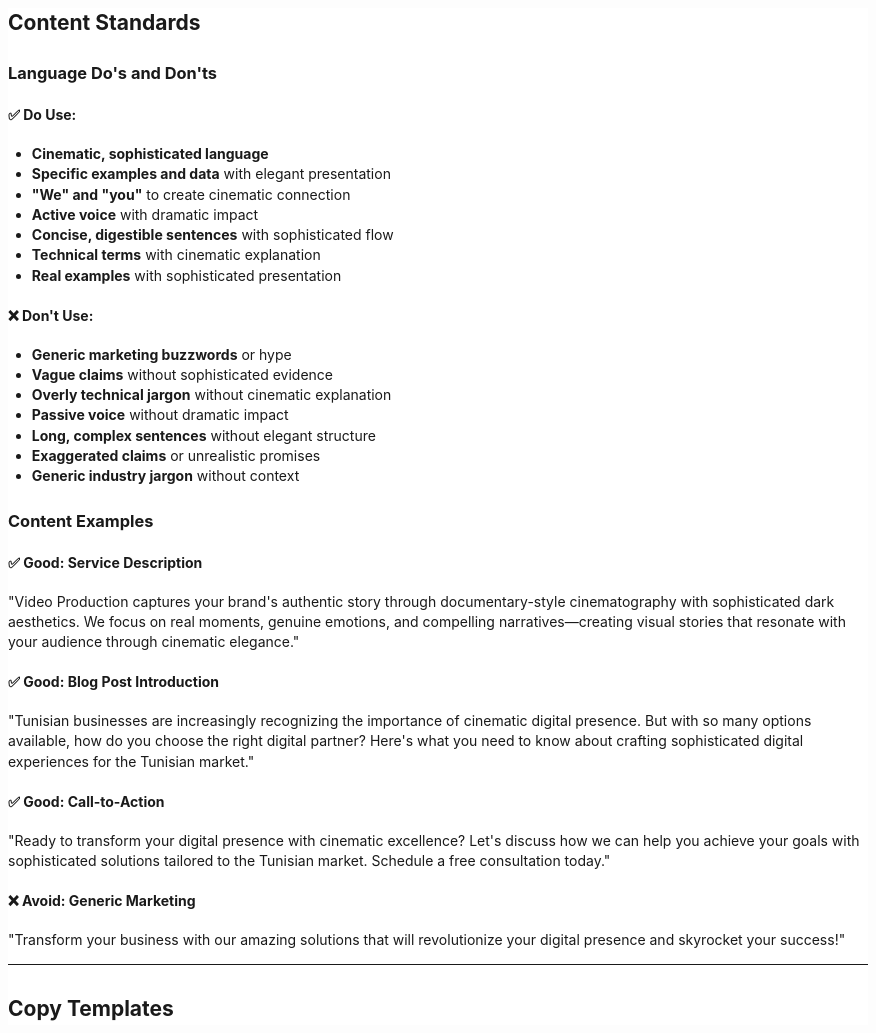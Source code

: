
## Content Standards

### Language Do's and Don'ts

#### ✅ Do Use:

- **Cinematic, sophisticated language**
- **Specific examples and data** with elegant presentation
- **"We" and "you"** to create cinematic connection
- **Active voice** with dramatic impact
- **Concise, digestible sentences** with sophisticated flow
- **Technical terms** with cinematic explanation
- **Real examples** with sophisticated presentation

#### ❌ Don't Use:

- **Generic marketing buzzwords** or hype
- **Vague claims** without sophisticated evidence
- **Overly technical jargon** without cinematic explanation
- **Passive voice** without dramatic impact
- **Long, complex sentences** without elegant structure
- **Exaggerated claims** or unrealistic promises
- **Generic industry jargon** without context

### Content Examples

#### ✅ Good: Service Description

"Video Production captures your brand's authentic story through documentary-style cinematography with sophisticated dark aesthetics. We focus on real moments, genuine emotions, and compelling narratives—creating visual stories that resonate with your audience through cinematic elegance."

#### ✅ Good: Blog Post Introduction

"Tunisian businesses are increasingly recognizing the importance of cinematic digital presence. But with so many options available, how do you choose the right digital partner? Here's what you need to know about crafting sophisticated digital experiences for the Tunisian market."

#### ✅ Good: Call-to-Action

"Ready to transform your digital presence with cinematic excellence? Let's discuss how we can help you achieve your goals with sophisticated solutions tailored to the Tunisian market. Schedule a free consultation today."

#### ❌ Avoid: Generic Marketing

"Transform your business with our amazing solutions that will revolutionize your digital presence and skyrocket your success!"

---

## Copy Templates
